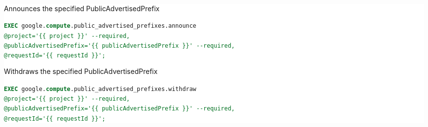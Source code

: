 Announces the specified PublicAdvertisedPrefix

```sql
EXEC google.compute.public_advertised_prefixes.announce 
@project='{{ project }}' --required, 
@publicAdvertisedPrefix='{{ publicAdvertisedPrefix }}' --required, 
@requestId='{{ requestId }}';
```
</TabItem>
<TabItem value="withdraw">

Withdraws the specified PublicAdvertisedPrefix

```sql
EXEC google.compute.public_advertised_prefixes.withdraw 
@project='{{ project }}' --required, 
@publicAdvertisedPrefix='{{ publicAdvertisedPrefix }}' --required, 
@requestId='{{ requestId }}';
```
</TabItem>
</Tabs>

